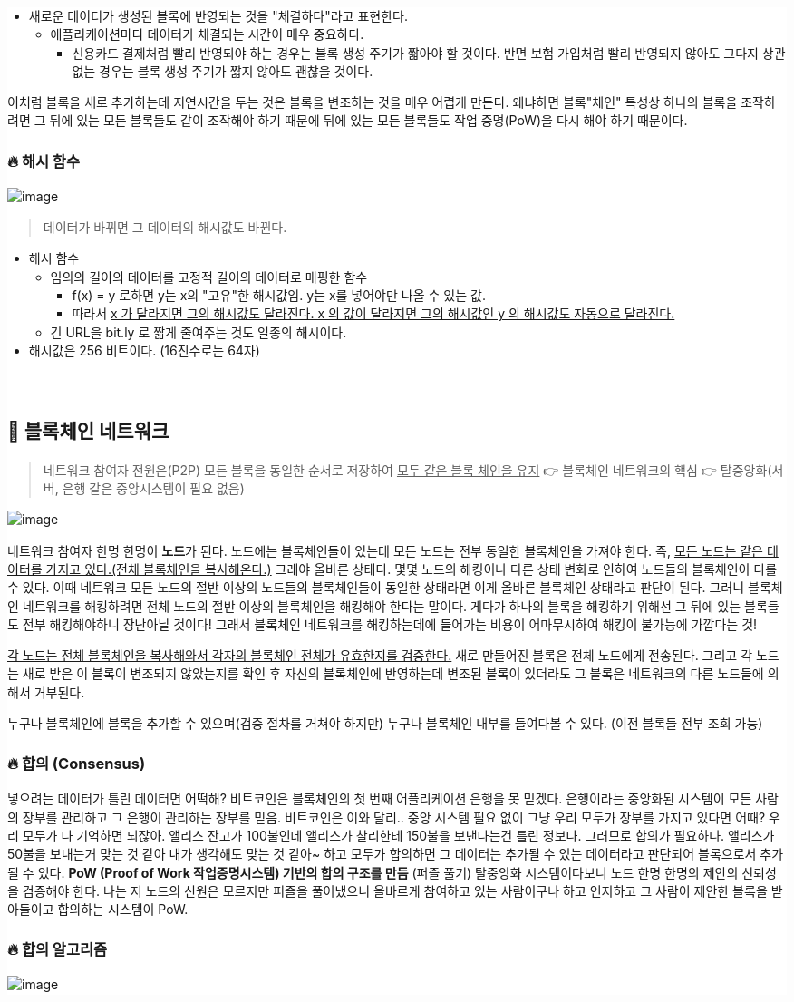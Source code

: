 - 새로운 데이터가 생성된 블록에 반영되는 것을 "체결하다"라고 표현한다. 
  - 애플리케이션마다 데이터가 체결되는 시간이 매우 중요하다. 
    - 신용카드 결제처럼 빨리 반영되야 하는 경우는 블록 생성 주기가 짧아야 할 것이다. 반면 보험 가입처럼 빨리 반영되지 않아도 그다지 상관 없는 경우는 블록 생성 주기가 짧지 않아도 괜찮을 것이다.

이처럼 블록을 새로 추가하는데 지연시간을 두는 것은 블록을 변조하는 것을 매우 어렵게 만든다. 왜냐하면 블록"체인" 특성상 하나의 블록을 조작하려면 그 뒤에 있는 모든 블록들도 같이 조작해야 하기 때문에 뒤에 있는 모든 블록들도 작업 증명(PoW)을 다시 해야 하기 때문이다. 

### 🔥 해시 함수

![image](https://user-images.githubusercontent.com/42318591/110067659-85127a80-7db7-11eb-8a90-dc4d6c06e14d.png)

> 데이터가 바뀌면 그 데이터의 해시값도 바뀐다.

- 해시 함수
  - 임의의 길이의 데이터를 고정적 길이의 데이터로 매핑한 함수
    - f(x) = y 로하면 y는 x의 "고유"한 해시값임. y는 x를 넣어야만 나올 수 있는 값. 
    - 따라서 <u>x 가 달라지면 그의 해시값도 달라진다. x 의 값이 달라지면 그의 해시값인 y 의 해시값도 자동으로 달라진다.</u>
  - 긴 URL을 bit.ly 로 짧게 줄여주는 것도 일종의 해시이다.
- 해시값은 256 비트이다. (16진수로는 64자)

<br>

## 🚀 블록체인 네트워크

> 네트워크 참여자 전원은(P2P) 모든 블록을 동일한 순서로 저장하여 <u>모두 같은 블록 체인을 유지</u> 👉 블록체인 네트워크의 핵심 👉 탈중앙화(서버, 은행 같은 중앙시스템이 필요 없음)

![image](https://user-images.githubusercontent.com/42318591/110071766-f6eec200-7dbf-11eb-83e7-123eb0890b4c.png)

네트워크 참여자 한명 한명이 **노드**가 된다. 노드에는 블록체인들이 있는데 모든 노드는 전부 동일한 블록체인을 가져야 한다. 즉, <u>모든 노드는 같은 데이터를 가지고 있다.(전체 블록체인을 복사해온다.)</u> 그래야 올바른 상태다. 몇몇 노드의 해킹이나 다른 상태 변화로 인하여 노드들의 블록체인이 다를 수 있다. 이때 네트워크 모든 노드의 절반 이상의 노드들의 블록체인들이 동일한 상태라면 이게 올바른 블록체인 상태라고 판단이 된다. 그러니 블록체인 네트워크를 해킹하려면 전체 노드의 절반 이상의 블록체인을 해킹해야 한다는 말이다. 게다가 하나의 블록을 해킹하기 위해선 그 뒤에 있는 블록들도 전부 해킹해야하니 장난아닐 것이다! 그래서 블록체인 네트워크를 해킹하는데에 들어가는 비용이 어마무시하여 해킹이 불가능에 가깝다는 것! 

<u>각 노드는 전체 블록체인을 복사해와서 각자의 블록체인 전체가 유효한지를 검증한다.</u> 새로 만들어진 블록은 전체 노드에게 전송된다. 그리고 각 노드는 새로 받은 이 블록이 변조되지 않았는지를 확인 후 자신의 블록체인에 반영하는데 변조된 블록이 있더라도 그 블록은 네트워크의 다른 노드들에 의해서 거부된다. 

누구나 블록체인에 블록을 추가할 수 있으며(검증 절차를 거쳐야 하지만) 누구나 블록체인 내부를 들여다볼 수 있다. (이전 블록들 전부 조회 가능)

### 🔥 합의 (Consensus)

넣으려는 데이터가 틀린 데이터면 어떡해? 비트코인은 블록체인의 첫 번째 어플리케이션
은행을 못 믿겠다. 은행이라는 중앙화된 시스템이 모든 사람의 장부를 관리하고 그 은행이 관리하는 장부를 믿음. 비트코인은 이와 달리.. 중앙 시스템 필요 없이 그냥 우리 모두가 장부를 가지고 있다면 어때? 우리 모두가 다 기억하면 되잖아. 앨리스 잔고가 100불인데 앨리스가 찰리한테 150불을 보낸다는건 틀린 정보다. 그러므로 합의가 필요하다. 앨리스가 50불을 보내는거 맞는 것 같아 내가 생각해도 맞는 것 같아~ 하고 모두가 합의하면 그 데이터는 추가될 수 있는 데이터라고 판단되어 블록으로서 추가될 수 있다. **PoW (Proof of Work 작업증명시스템) 기반의 합의 구조를 만듬** (퍼즐 풀기) 탈중앙화 시스템이다보니 노드 한명 한명의 제안의 신뢰성을 검증해야 한다. 나는 저 노드의 신원은 모르지만 퍼즐을 풀어냈으니 올바르게 참여하고 있는 사람이구나 하고 인지하고 그 사람이 제안한 블록을 받아들이고 합의하는 시스템이 PoW.

### 🔥 합의 알고리즘 

![image](https://user-images.githubusercontent.com/42318591/110075676-839c7e80-7dc6-11eb-881d-947cc05962f5.png)
